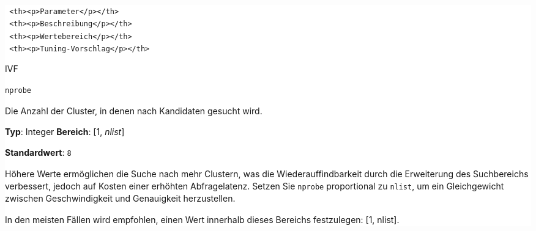      <th><p>Parameter</p></th>
     <th><p>Beschreibung</p></th>
     <th><p>Wertebereich</p></th>
     <th><p>Tuning-Vorschlag</p></th>
   </tr>
   <tr>
     <td><p>IVF</p></td>
     <td><p><code translate="no">nprobe</code></p></td>
     <td><p>Die Anzahl der Cluster, in denen nach Kandidaten gesucht wird.</p></td>
     <td><p><strong>Typ</strong>: Integer <strong>Bereich</strong>: [1, <em>nlist</em>]</p>
<p><strong>Standardwert</strong>: <code translate="no">8</code></p></td>
     <td><p>Höhere Werte ermöglichen die Suche nach mehr Clustern, was die Wiederauffindbarkeit durch die Erweiterung des Suchbereichs verbessert, jedoch auf Kosten einer erhöhten Abfragelatenz. Setzen Sie <code translate="no">nprobe</code> proportional zu <code translate="no">nlist</code>, um ein Gleichgewicht zwischen Geschwindigkeit und Genauigkeit herzustellen.</p>
<p>In den meisten Fällen wird empfohlen, einen Wert innerhalb dieses Bereichs festzulegen: [1, nlist].</p></td>
   </tr>
</table>
